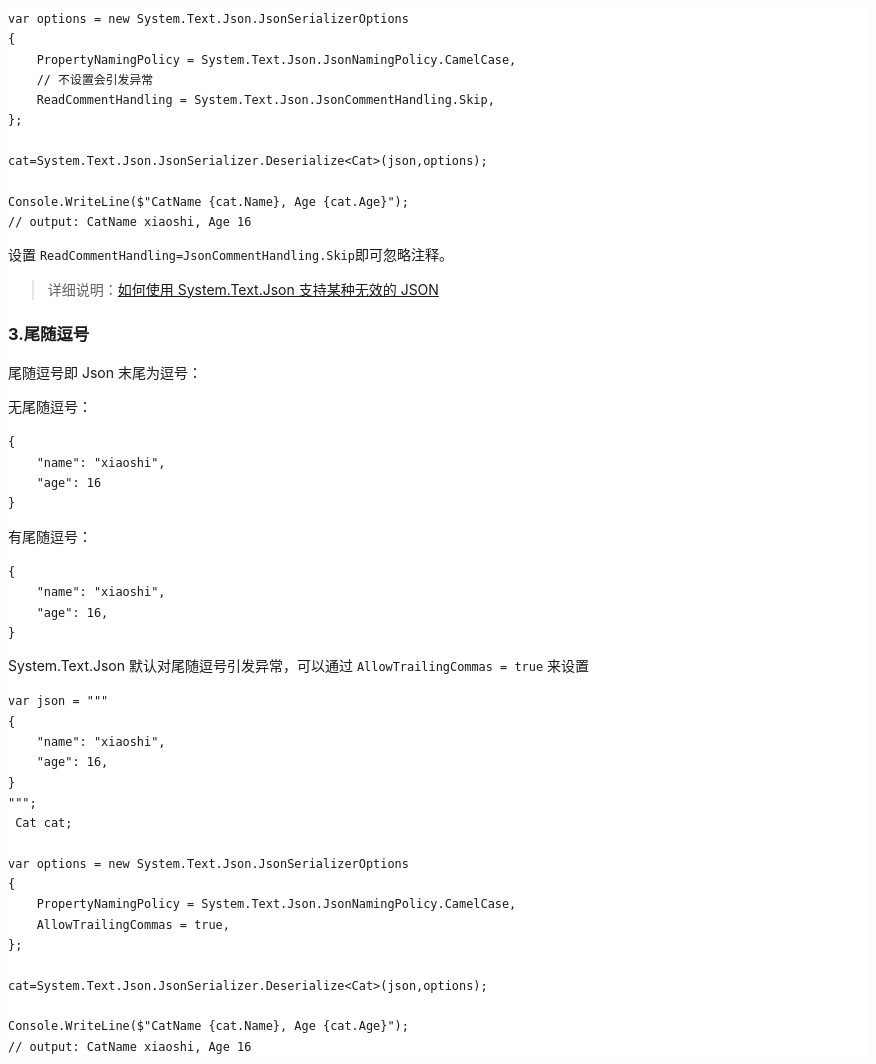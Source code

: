     var options = new System.Text.Json.JsonSerializerOptions
    {
        PropertyNamingPolicy = System.Text.Json.JsonNamingPolicy.CamelCase,
        // 不设置会引发异常
        ReadCommentHandling = System.Text.Json.JsonCommentHandling.Skip,
    };
    
    cat=System.Text.Json.JsonSerializer.Deserialize<Cat>(json,options);
    
    Console.WriteLine($"CatName {cat.Name}, Age {cat.Age}");
    // output: CatName xiaoshi, Age 16
    

设置 `ReadCommentHandling=JsonCommentHandling.Skip`即可忽略注释。

> 详细说明：[如何使用 System.Text.Json 支持某种无效的 JSON](https://learn.microsoft.com/zh-cn/dotnet/standard/serialization/system-text-json/invalid-json?pivots=dotnet-7-0&WT.mc_id=DT-MVP-5003133)

### 3.尾随逗号

尾随逗号即 Json 末尾为逗号：

无尾随逗号：

    {
        "name": "xiaoshi",
        "age": 16
    }
    

有尾随逗号：

    {
        "name": "xiaoshi",
        "age": 16,
    }
    

System.Text.Json 默认对尾随逗号引发异常，可以通过 `AllowTrailingCommas = true` 来设置

    var json = """
    {
        "name": "xiaoshi",
        "age": 16,
    }
    """;
     Cat cat;
      
    var options = new System.Text.Json.JsonSerializerOptions
    {
        PropertyNamingPolicy = System.Text.Json.JsonNamingPolicy.CamelCase,
        AllowTrailingCommas = true,
    };
    
    cat=System.Text.Json.JsonSerializer.Deserialize<Cat>(json,options);
    
    Console.WriteLine($"CatName {cat.Name}, Age {cat.Age}");
    // output: CatName xiaoshi, Age 16
    